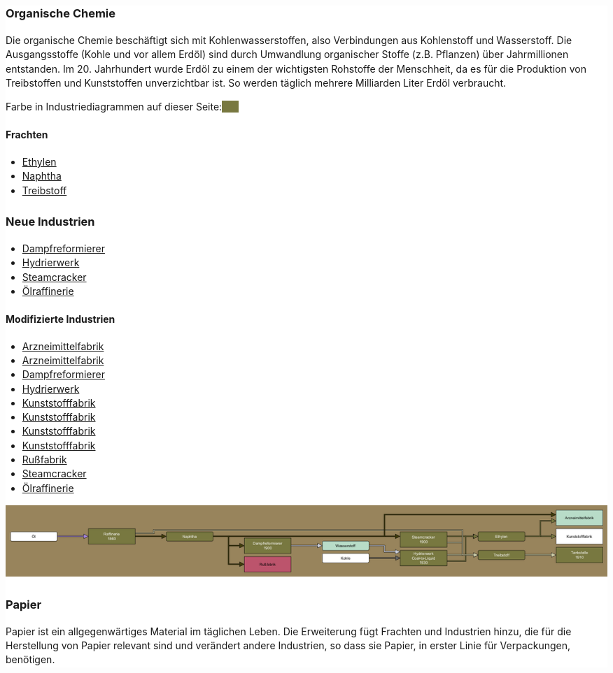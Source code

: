 <a name="extension_6"></a>
### Organische Chemie

Die organische Chemie beschäftigt sich mit Kohlenwasserstoffen, also Verbindungen aus Kohlenstoff und Wasserstoff. Die Ausgangsstoffe (Kohle und vor allem Erdöl) sind durch Umwandlung organischer Stoffe (z.B. Pflanzen) über Jahrmillionen entstanden. Im 20. Jahrhundert wurde Erdöl zu einem der wichtigsten Rohstoffe der Menschheit, da es für die Produktion von Treibstoffen und Kunststoffen unverzichtbar ist. So werden täglich mehrere Milliarden Liter Erdöl verbraucht. 

Farbe in Industriediagrammen auf dieser Seite:<span style="background-color:#787840;">&nbsp;&nbsp;&nbsp;&nbsp;&nbsp;&nbsp;</span>

#### Frachten

* [Ethylen](#cargo_C2H4)
* [Naphtha](#cargo_RFPR)
* [Treibstoff](#cargo_PETR)


### Neue Industrien

* [Dampfreformierer](#industry_25)
* [Hydrierwerk](#industry_38)
* [Steamcracker](#industry_82)
* [Ölraffinerie](#industry_102)


#### Modifizierte Industrien

* [Arzneimittelfabrik](#industry_4)
* [Arzneimittelfabrik](#industry_5)
* [Dampfreformierer](#industry_25)
* [Hydrierwerk](#industry_38)
* [Kunststofffabrik](#industry_50)
* [Kunststofffabrik](#industry_51)
* [Kunststofffabrik](#industry_52)
* [Kunststofffabrik](#industry_53)
* [Rußfabrik](#industry_77)
* [Steamcracker](#industry_82)
* [Ölraffinerie](#industry_102)


<img src="industry_chain_extension_organic_chemistry_de.png" alt="Industrieketten für Erweiterung Organische Chemie">

<a name="extension_7"></a>
### Papier

Papier ist ein allgegenwärtiges Material im täglichen Leben. Die Erweiterung fügt Frachten und Industrien hinzu, die für die Herstellung von Papier relevant sind und verändert andere Industrien, so dass sie Papier, in erster Linie für Verpackungen, benötigen. 
